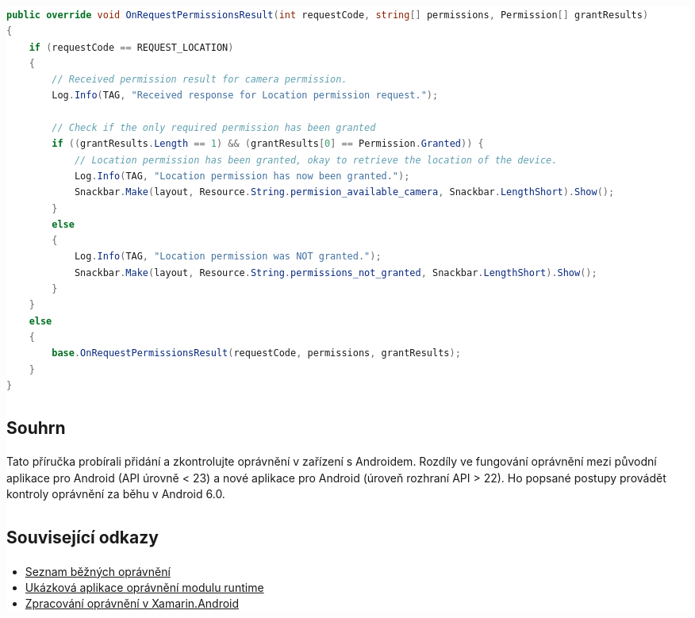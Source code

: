 ```csharp
public override void OnRequestPermissionsResult(int requestCode, string[] permissions, Permission[] grantResults)
{
    if (requestCode == REQUEST_LOCATION) 
    {
        // Received permission result for camera permission.
        Log.Info(TAG, "Received response for Location permission request.");

        // Check if the only required permission has been granted
        if ((grantResults.Length == 1) && (grantResults[0] == Permission.Granted)) {
            // Location permission has been granted, okay to retrieve the location of the device.
            Log.Info(TAG, "Location permission has now been granted.");
            Snackbar.Make(layout, Resource.String.permision_available_camera, Snackbar.LengthShort).Show();            
        } 
        else 
        {
            Log.Info(TAG, "Location permission was NOT granted.");
            Snackbar.Make(layout, Resource.String.permissions_not_granted, Snackbar.LengthShort).Show();
        }
    } 
    else 
    {
        base.OnRequestPermissionsResult(requestCode, permissions, grantResults);
    }
}
```  


## <a name="summary"></a>Souhrn

Tato příručka probírali přidání a zkontrolujte oprávnění v zařízení s Androidem. Rozdíly ve fungování oprávnění mezi původní aplikace pro Android (API úrovně < 23) a nové aplikace pro Android (úroveň rozhraní API > 22). Ho popsané postupy provádět kontroly oprávnění za běhu v Android 6.0.


## <a name="related-links"></a>Související odkazy

- [Seznam běžných oprávnění](https://developer.android.com/guide/topics/permissions/normal-permissions.html)
- [Ukázková aplikace oprávnění modulu runtime](https://github.com/xamarin/monodroid-samples/tree/master/android-m/RuntimePermissions)
- [Zpracování oprávnění v Xamarin.Android](https://github.com/xamarin/recipes/tree/master/Recipes/android/general/projects/add_permissions_to_android_manifest)

